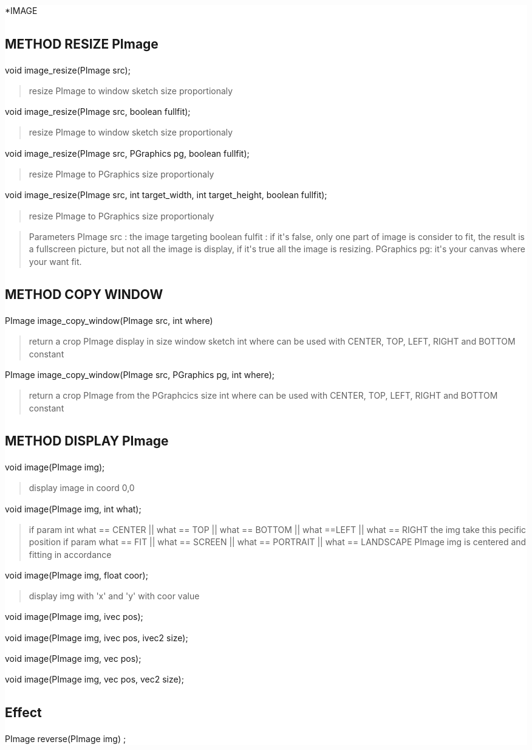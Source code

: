 


*IMAGE

METHOD RESIZE PImage
--
void image_resize(PImage src);
>resize PImage to window sketch size proportionaly

void image_resize(PImage src, boolean fullfit);
>resize PImage to window sketch size proportionaly

void image_resize(PImage src, PGraphics pg, boolean fullfit);
>resize PImage to PGraphics size proportionaly

void image_resize(PImage src, int target_width, int target_height, boolean fullfit);
>resize PImage to PGraphics size proportionaly

>Parameters 
PImage src : the image targeting
boolean fulfit : if it's false, only one part of image is consider to fit, the result is a fullscreen picture, but not all the image is display, if it's true all the image is resizing.
PGraphics pg: it's your canvas where your want fit.


METHOD COPY WINDOW
--
PImage image_copy_window(PImage src, int where) 
>return a crop PImage display in size window sketch
>int where can be used with CENTER, TOP, LEFT, RIGHT and BOTTOM constant

PImage image_copy_window(PImage src, PGraphics pg, int where);
>return a crop PImage from the PGraphcics size
>int where can be used with CENTER, TOP, LEFT, RIGHT and BOTTOM constant


METHOD DISPLAY PImage
--
void image(PImage img);
>display image in coord 0,0

void image(PImage img, int what);
> if param int what == CENTER || what == TOP || what == BOTTOM || what ==LEFT || what == RIGHT
the img take this pecific position
> if param what == FIT || what == SCREEN || what == PORTRAIT || what == LANDSCAPE
> PImage img is centered and fitting in accordance

void image(PImage img, float coor);
>display img with 'x' and 'y' with coor value


void image(PImage img, ivec pos);

void image(PImage img, ivec pos, ivec2 size);

void image(PImage img, vec pos);

void image(PImage img, vec pos, vec2 size);

Effect
--
PImage reverse(PImage img) ;

